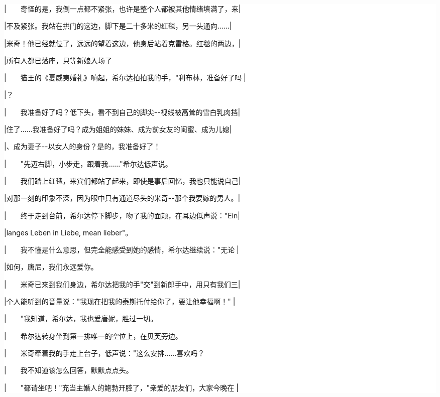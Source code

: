 |　　奇怪的是，我倒一点都不紧张，也许是整个人都被其他情绪填满了，来|

|不及紧张。我站在拱门的这边，脚下是二十多米的红毯，另一头通向......|

|米奇！他已经就位了，远远的望着这边，他身后站着克雷格。红毯的两边，|

|所有人都已落座，只等新娘入场了

|　　猫王的《夏威夷婚礼》响起，希尔达拍拍我的手，"利布林，准备好了吗 |

|？

|　　我准备好了吗？低下头，看不到自己的脚尖--视线被高耸的雪白乳肉挡|

|住了......我准备好了吗？成为姐姐的妹妹、成为前女友的闺蜜、成为儿媳|

|、成为妻子--以女人的身份？是的，我准备好了！

|　　"先迈右脚，小步走，跟着我......"希尔达低声说。

|　　我们踏上红毯，来宾们都站了起来，即使是事后回忆，我也只能说自己|

|对那一刻的印象不深，因为眼中只有通道尽头的米奇--那个我要嫁的男人。|

|　　终于走到台前，希尔达停下脚步，吻了我的面颊，在耳边低声说："Ein|

|langes Leben in Liebe, mean lieber"。

|　　我不懂是什么意思，但完全能感受到她的感情，希尔达继续说："无论 |

|如何，唐尼，我们永远爱你。

|　　米奇已来到我们身边，希尔达把我的手"交"到新郎手中，用只有我们三|

|个人能听到的音量说："我现在把我的泰斯托付给你了，要让他幸福啊！"  |

|　　"我知道，希尔达，我也爱唐妮，胜过一切。

|　　希尔达转身坐到第一排唯一的空位上，在贝芙旁边。

|　　米奇牵着我的手走上台子，低声说："这么安排......喜欢吗？

|　　我不知道该怎么回答，默默点点头。

|　　"都请坐吧！"充当主婚人的鲍勃开腔了，"亲爱的朋友们，大家今晚在 |
